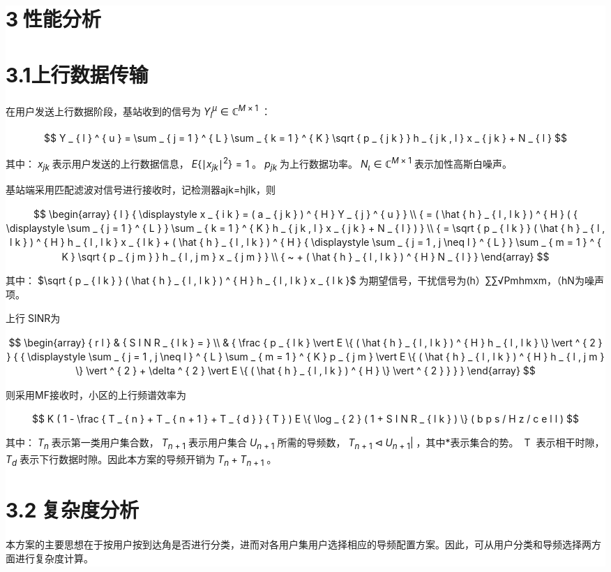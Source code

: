 # 3 性能分析

# 3.1上行数据传输

在用户发送上行数据阶段，基站收到的信号为 $Y _ { l } ^ { \mu } \in \mathbb { C } ^ { M \times 1 }$ ：

$$
Y _ { l } ^ { u } = \sum _ { j = 1 } ^ { L } \sum _ { k = 1 } ^ { K } \sqrt { p _ { j k } } h _ { j k , l } x _ { j k } + N _ { l }
$$

其中： $x _ { j k }$ 表示用户发送的上行数据信息， $E \{ \mid x _ { j k } \mid ^ { 2 } \} = 1$ 。 $p _ { j k }$ 为上行数据功率。 $N _ { \iota } \in \mathbb { C } ^ { M \times 1 }$ 表示加性高斯白噪声。

基站端采用匹配滤波对信号进行接收时，记检测器ajk=hjlk，则

$$
\begin{array} { l } { \displaystyle x _ { i k } = ( a _ { j k } ) ^ { H } Y _ { j } ^ { u } } \\ { = ( \hat { h } _ { l , l k } ) ^ { H } ( { \displaystyle \sum _ { j = 1 } ^ { L } } \sum _ { k = 1 } ^ { K } h _ { j k , l } x _ { j k } + N _ { l } ) } \\ { = \sqrt { p _ { l k } } ( \hat { h } _ { l , l k } ) ^ { H } h _ { l , l k } x _ { l k } + ( \hat { h } _ { l , l k } ) ^ { H } { \displaystyle \sum _ { j = 1 , j \neq l } ^ { L } } \sum _ { m = 1 } ^ { K } \sqrt { p _ { j m } } h _ { l , j m } x _ { j m } } \\ { ~ + ( \hat { h } _ { l , l k } ) ^ { H } N _ { l } } \end{array}
$$

其中： $\sqrt { p _ { l k } } ( \hat { h } _ { l , l k } ) ^ { H } h _ { l , l k } x _ { l k }$ 为期望信号，干扰信号为(h）∑∑√Pmhmxm，（hN为噪声项。

上行 SINR为

$$
\begin{array} { r l } & { S I N R _ { l k } = } \\ & { \frac { p _ { l k } \vert E \{ ( \hat { h } _ { l , l k } ) ^ { H } h _ { l , l k } \} \vert ^ { 2 } } { { \displaystyle \sum _ { j = 1 , j \neq l } ^ { L } \sum _ { m = 1 } ^ { K } p _ { j m } \vert E \{ ( \hat { h } _ { l , l k } ) ^ { H } h _ { l , j m } \} \vert ^ { 2 } + \delta ^ { 2 } \vert E \{ ( \hat { h } _ { l , l k } ) ^ { H } \} \vert ^ { 2 } } } } \end{array}
$$

则采用MF接收时，小区的上行频谱效率为

$$
K ( 1 - \frac { T _ { n } + T _ { n + 1 } + T _ { d } } { T } ) E \{ \log _ { 2 } ( 1 + S I N R _ { l k } ) \} ( b p s / H z / c e l l )
$$

其中： $T _ { n }$ 表示第一类用户集合数， $T _ { n + 1 }$ 表示用户集合 $U _ { n + 1 }$ 所需的导频数， $T _ { n + 1 } \triangleleft U _ { n + 1 } \vert$ ，其中\*表示集合的势。 $\mathrm { ~ T ~ }$ 表示相干时隙， $T _ { d }$ 表示下行数据时隙。因此本方案的导频开销为 $T _ { n } + T _ { n + 1 }$ 。

# 3.2 复杂度分析

本方案的主要思想在于按用户按到达角是否进行分类，进而对各用户集用户选择相应的导频配置方案。因此，可从用户分类和导频选择两方面进行复杂度计算。
